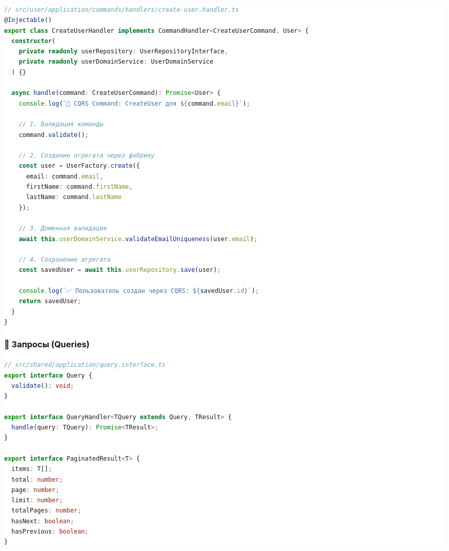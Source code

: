 ```typescript
// src/user/application/commands/handlers/create-user.handler.ts
@Injectable()
export class CreateUserHandler implements CommandHandler<CreateUserCommand, User> {
  constructor(
    private readonly userRepository: UserRepositoryInterface,
    private readonly userDomainService: UserDomainService
  ) {}

  async handle(command: CreateUserCommand): Promise<User> {
    console.log(`🎯 CQRS Command: CreateUser для ${command.email}`);

    // 1. Валидация команды
    command.validate();

    // 2. Создание агрегата через фабрику
    const user = UserFactory.create({
      email: command.email,
      firstName: command.firstName,
      lastName: command.lastName
    });

    // 3. Доменная валидация
    await this.userDomainService.validateEmailUniqueness(user.email);

    // 4. Сохранение агрегата
    const savedUser = await this.userRepository.save(user);

    console.log(`✅ Пользователь создан через CQRS: ${savedUser.id}`);
    return savedUser;
  }
}
```

### 📝 Запросы (Queries)

```typescript
// src/shared/application/query.interface.ts
export interface Query {
  validate(): void;
}

export interface QueryHandler<TQuery extends Query, TResult> {
  handle(query: TQuery): Promise<TResult>;
}

export interface PaginatedResult<T> {
  items: T[];
  total: number;
  page: number;
  limit: number;
  totalPages: number;
  hasNext: boolean;
  hasPrevious: boolean;
}
```
